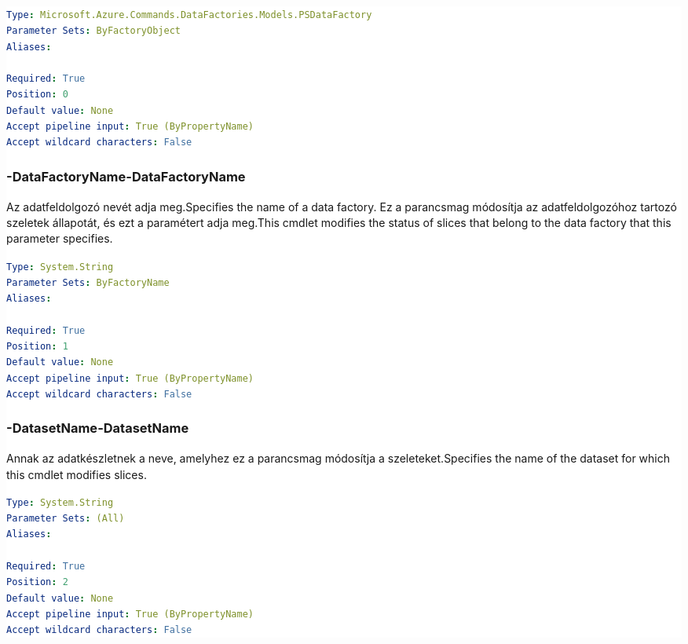 ```yaml
Type: Microsoft.Azure.Commands.DataFactories.Models.PSDataFactory
Parameter Sets: ByFactoryObject
Aliases: 

Required: True
Position: 0
Default value: None
Accept pipeline input: True (ByPropertyName)
Accept wildcard characters: False
```

### <span data-ttu-id="23e01-119">-DataFactoryName</span><span class="sxs-lookup"><span data-stu-id="23e01-119">-DataFactoryName</span></span>
<span data-ttu-id="23e01-120">Az adatfeldolgozó nevét adja meg.</span><span class="sxs-lookup"><span data-stu-id="23e01-120">Specifies the name of a data factory.</span></span>
<span data-ttu-id="23e01-121">Ez a parancsmag módosítja az adatfeldolgozóhoz tartozó szeletek állapotát, és ezt a paramétert adja meg.</span><span class="sxs-lookup"><span data-stu-id="23e01-121">This cmdlet modifies the status of slices that belong to the data factory that this parameter specifies.</span></span>

```yaml
Type: System.String
Parameter Sets: ByFactoryName
Aliases: 

Required: True
Position: 1
Default value: None
Accept pipeline input: True (ByPropertyName)
Accept wildcard characters: False
```

### <span data-ttu-id="23e01-122">-DatasetName</span><span class="sxs-lookup"><span data-stu-id="23e01-122">-DatasetName</span></span>
<span data-ttu-id="23e01-123">Annak az adatkészletnek a neve, amelyhez ez a parancsmag módosítja a szeleteket.</span><span class="sxs-lookup"><span data-stu-id="23e01-123">Specifies the name of the dataset for which this cmdlet modifies slices.</span></span>

```yaml
Type: System.String
Parameter Sets: (All)
Aliases: 

Required: True
Position: 2
Default value: None
Accept pipeline input: True (ByPropertyName)
Accept wildcard characters: False
```
